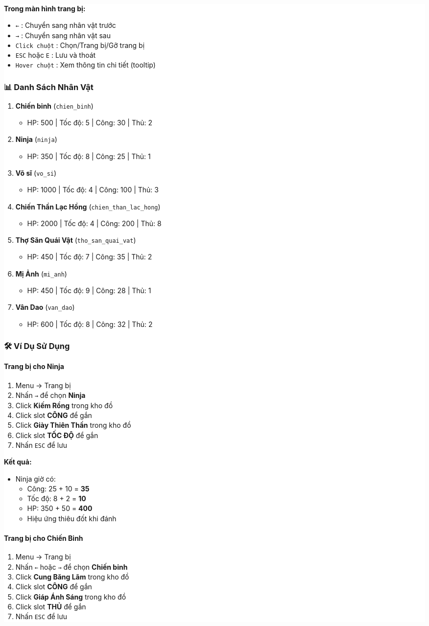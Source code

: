 **Trong màn hình trang bị:**
- `←` : Chuyển sang nhân vật trước
- `→` : Chuyển sang nhân vật sau
- `Click chuột` : Chọn/Trang bị/Gỡ trang bị
- `ESC` hoặc `E` : Lưu và thoát
- `Hover chuột` : Xem thông tin chi tiết (tooltip)

### 📊 Danh Sách Nhân Vật

1. **Chiến binh** (`chien_binh`)
   - HP: 500 | Tốc độ: 5 | Công: 30 | Thủ: 2

2. **Ninja** (`ninja`)
   - HP: 350 | Tốc độ: 8 | Công: 25 | Thủ: 1

3. **Võ sĩ** (`vo_si`)
   - HP: 1000 | Tốc độ: 4 | Công: 100 | Thủ: 3

4. **Chiến Thần Lạc Hồng** (`chien_than_lac_hong`)
   - HP: 2000 | Tốc độ: 4 | Công: 200 | Thủ: 8

5. **Thợ Săn Quái Vật** (`tho_san_quai_vat`)
   - HP: 450 | Tốc độ: 7 | Công: 35 | Thủ: 2

6. **Mị Ảnh** (`mi_anh`)
   - HP: 450 | Tốc độ: 9 | Công: 28 | Thủ: 1

7. **Vân Dao** (`van_dao`)
   - HP: 600 | Tốc độ: 8 | Công: 32 | Thủ: 2

### 🛠️ Ví Dụ Sử Dụng

#### Trang bị cho Ninja

1. Menu → Trang bị
2. Nhấn `→` để chọn **Ninja**
3. Click **Kiếm Rồng** trong kho đồ
4. Click slot **CÔNG** để gắn
5. Click **Giày Thiên Thần** trong kho đồ
6. Click slot **TỐC ĐỘ** để gắn
7. Nhấn `ESC` để lưu

**Kết quả:**
- Ninja giờ có:
  - Công: 25 + 10 = **35**
  - Tốc độ: 8 + 2 = **10**
  - HP: 350 + 50 = **400**
  - Hiệu ứng thiêu đốt khi đánh

#### Trang bị cho Chiến Binh

1. Menu → Trang bị
2. Nhấn `←` hoặc `→` để chọn **Chiến binh**
3. Click **Cung Băng Lãm** trong kho đồ
4. Click slot **CÔNG** để gắn
5. Click **Giáp Ánh Sáng** trong kho đồ
6. Click slot **THỦ** để gắn
7. Nhấn `ESC` để lưu
